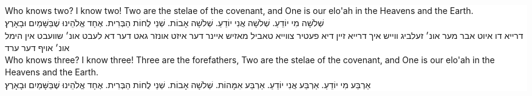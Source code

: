 <td style="vertical-align:top;" width="53%">
<div class="english">
Who knows two? 
I know two! 
Two are the stelae of the covenant, 
and One is our elo'ah 
in the Heavens and the Earth.
</div></td></tr>


<tr><td style="vertical-align:top;" width="46%">
<div class="liturgy"><span lang="he">
שְׁלֹשָׁה מִי יוֹדֵעַ.
שְׁלֹשָׁה אֲנִי יוֹדֵעַ.
שְׁלֹשָׁה אָבוֹת.
שְׁנֵי לֻחוֹת הַבְּרִית.
אֶחָד אֱלֹהֵינוּ 
שֶׁבַּשָּׁמַיִם וּבָאָרֶץ׃
</span></div>
</td>

<td style="vertical-align:top;" width="36%">
<div class="yiddish"><span lang="he">
דרײא דו איוט אבר מער 
אונ׳ זעלביג װײש איך 
דרײא זײן דיא פעטיר 
צװײא טאביל מאזיש
איינר דער איזט אונזר גאט 
דער דא לעבט אונ׳ שװעבט אין הימל 
אונ׳ אויף דער ערד
</span></div>
</td>

<td style="vertical-align:top;" width="53%">
<div class="english">
Who knows three? 
I know three! 
Three are the forefathers, 
Two are the stelae of the covenant, 
and One is our elo'ah 
in the Heavens and the Earth.
</div></td></tr>


<tr><td style="vertical-align:top;" width="46%">
<div class="liturgy"><span lang="he">
אַרְבַּע מִי יוֹדֵעַ.
אַרְבַּע אֲנִי יוֹדֵעַ.
אַרְבַּע אִמָּהוֹת.
שְׁלֹשָׁה אָבוֹת.
שְׁנֵי לֻחוֹת הַבְּרִית.
אֶחָד אֱלֹהֵינוּ 
שֶׁבַּשָּׁמַיִם וּבָאָרֶץ׃
</span></div>
</td>
